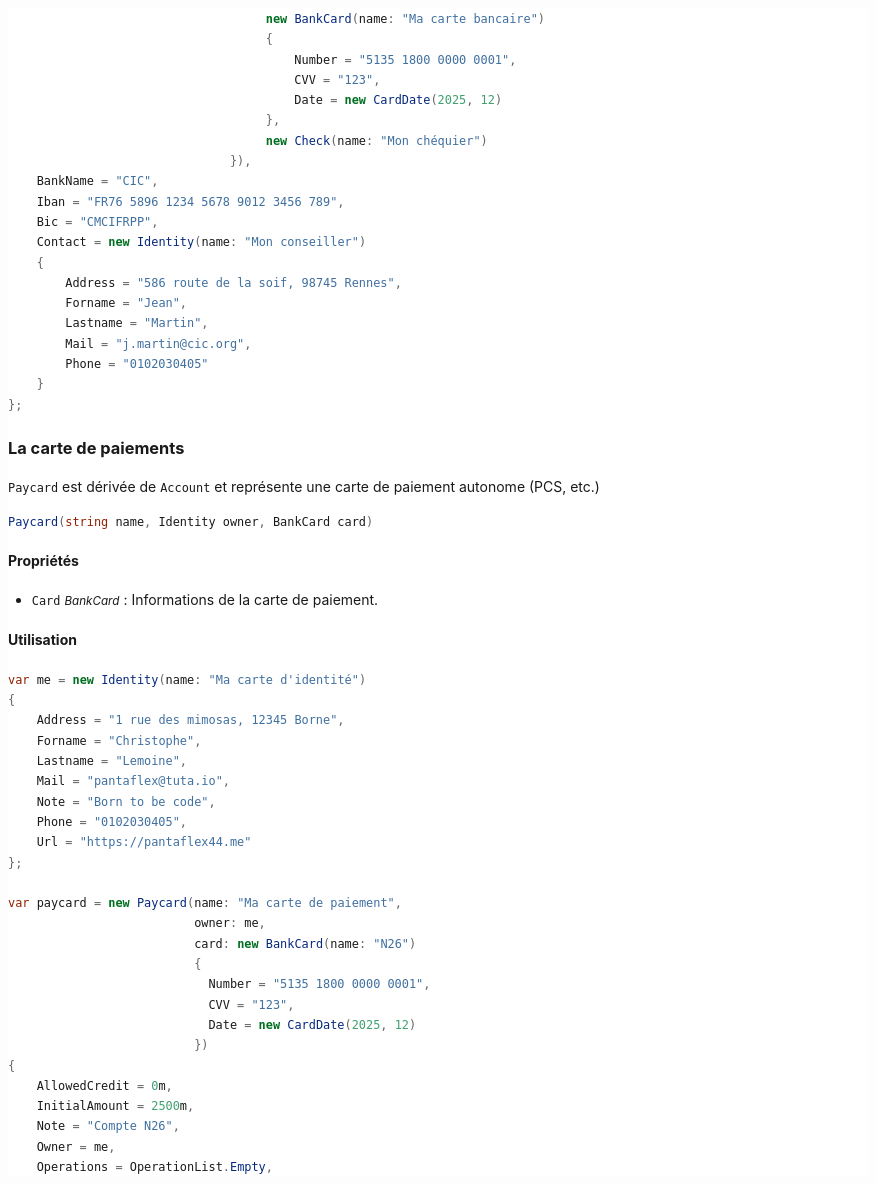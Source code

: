```c#
	                           		new BankCard(name: "Ma carte bancaire")
	                           		{
	                           			Number = "5135 1800 0000 0001",
	                           			CVV = "123",
	                           			Date = new CardDate(2025, 12)
	                           		},
	                           		new Check(name: "Mon chéquier")
	                           }),
	BankName = "CIC",
	Iban = "FR76 5896 1234 5678 9012 3456 789",
	Bic = "CMCIFRPP",
	Contact = new Identity(name: "Mon conseiller")
	{
	    Address = "586 route de la soif, 98745 Rennes",
	    Forname = "Jean",
	    Lastname = "Martin",
	    Mail = "j.martin@cic.org",
	    Phone = "0102030405"
	}
};
```



### La carte de paiements

`Paycard` est dérivée de `Account` et représente une carte de paiement autonome (PCS, etc.)

```c#
Paycard(string name, Identity owner, BankCard card)
```



#### Propriétés

- `Card` <small>*BankCard*</small> : Informations de la carte de paiement.



#### Utilisation

```c#
var me = new Identity(name: "Ma carte d'identité")
{
    Address = "1 rue des mimosas, 12345 Borne",
    Forname = "Christophe",
    Lastname = "Lemoine",
    Mail = "pantaflex@tuta.io",
    Note = "Born to be code",
    Phone = "0102030405",
    Url = "https://pantaflex44.me"
};

var paycard = new Paycard(name: "Ma carte de paiement",
                          owner: me,
                          card: new BankCard(name: "N26")
                          {
                          	Number = "5135 1800 0000 0001",
	                        CVV = "123",
	                        Date = new CardDate(2025, 12)
                          })
{
	AllowedCredit = 0m,
	InitialAmount = 2500m,
	Note = "Compte N26",
	Owner = me,
	Operations = OperationList.Empty,
```